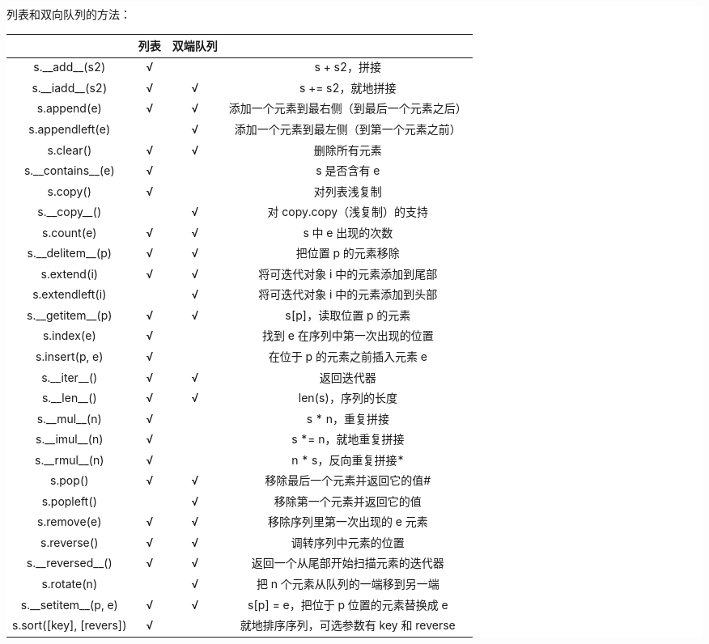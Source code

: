 列表和双向队列的方法：

||列表|双端队列||
|:-:|:-:|:-:|:-:|
|s.\_\_add\_\_(s2) |√|| s + s2，拼接|
|s.\_\_iadd\_\_(s2) |√|√| s += s2，就地拼接|
|s.append(e) |√|√| 添加一个元素到最右侧（到最后一个元素之后）|
|s.appendleft(e)||√| 添加一个元素到最左侧（到第一个元素之前）|
|s.clear() |√|√| 删除所有元素|
|s.\_\_contains\_\_(e) |√|| s 是否含有 e|
|s.copy() |√|| 对列表浅复制|
|s.\_\_copy\_\_() ||√| 对 copy.copy（浅复制）的支持|
|s.count(e) |√|√| s 中 e 出现的次数|
|s.\_\_delitem\_\_(p) |√|√| 把位置 p 的元素移除|
|s.extend(i) |√|√| 将可迭代对象 i 中的元素添加到尾部|
|s.extendleft(i) ||√| 将可迭代对象 i 中的元素添加到头部|
|s.\_\_getitem\_\_(p) |√|√| s\[p\]，读取位置 p 的元素|
|s.index(e) |√|| 找到 e 在序列中第一次出现的位置|
|s.insert(p, e) |√|| 在位于 p 的元素之前插入元素 e|
|s.\_\_iter\_\_() |√|√| 返回迭代器|
|s.\_\_len\_\_() |√|√| len(s)，序列的长度|
|s.\_\_mul\_\_(n) |√|| s * n，重复拼接|
|s.\_\_imul\_\_(n) |√|| s *= n，就地重复拼接|
|s.\_\_rmul\_\_(n) |√|| n * s，反向重复拼接*|
|s.pop() |√|√| 移除最后一个元素并返回它的值#|
|s.popleft() ||√| 移除第一个元素并返回它的值|
|s.remove(e) |√|√| 移除序列里第一次出现的 e 元素|
|s.reverse() |√|√| 调转序列中元素的位置|
|s.\_\_reversed\_\_() |√|√| 返回一个从尾部开始扫描元素的迭代器|
|s.rotate(n) ||√| 把 n 个元素从队列的一端移到另一端|
|s.\_\_setitem\_\_(p, e) |√|√| s\[p\] = e，把位于 p 位置的元素替换成 e|
|s.sort(\[key\], \[revers\]) |√|| 就地排序序列，可选参数有 key 和 reverse|
